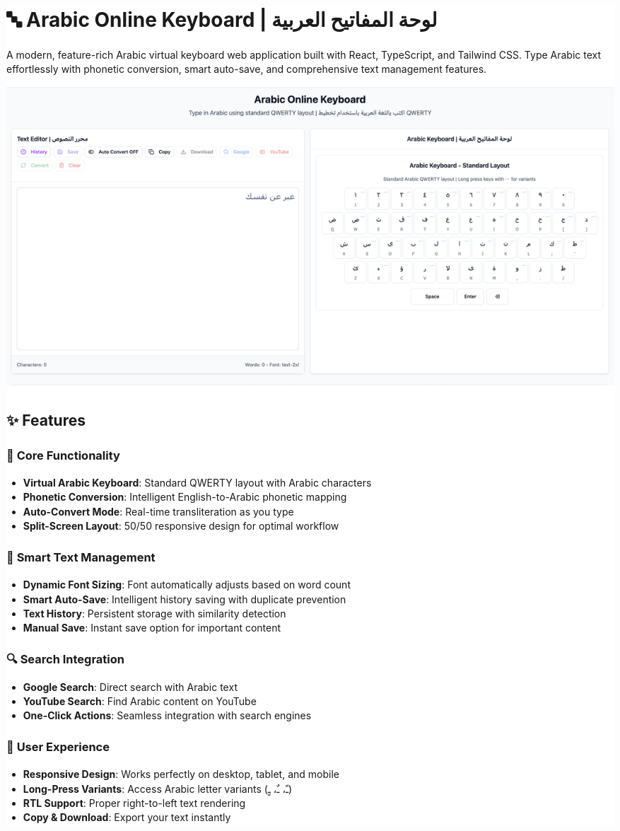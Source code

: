 # 🔤 Arabic Online Keyboard | لوحة المفاتيح العربية

A modern, feature-rich Arabic virtual keyboard web application built with React, TypeScript, and Tailwind CSS. Type Arabic text effortlessly with phonetic conversion, smart auto-save, and comprehensive text management features.

![Arabic Keyboard Screenshot](Screenshot.png)

## ✨ Features

### 🎯 **Core Functionality**
- **Virtual Arabic Keyboard**: Standard QWERTY layout with Arabic characters
- **Phonetic Conversion**: Intelligent English-to-Arabic phonetic mapping
- **Auto-Convert Mode**: Real-time transliteration as you type
- **Split-Screen Layout**: 50/50 responsive design for optimal workflow

### 🧠 **Smart Text Management**
- **Dynamic Font Sizing**: Font automatically adjusts based on word count
- **Smart Auto-Save**: Intelligent history saving with duplicate prevention
- **Text History**: Persistent storage with similarity detection
- **Manual Save**: Instant save option for important content

### 🔍 **Search Integration**
- **Google Search**: Direct search with Arabic text
- **YouTube Search**: Find Arabic content on YouTube
- **One-Click Actions**: Seamless integration with search engines

### 📱 **User Experience**
- **Responsive Design**: Works perfectly on desktop, tablet, and mobile
- **Long-Press Variants**: Access Arabic letter variants (ـً، ـٌ، ـٍ)
- **RTL Support**: Proper right-to-left text rendering
- **Copy & Download**: Export your text instantly
